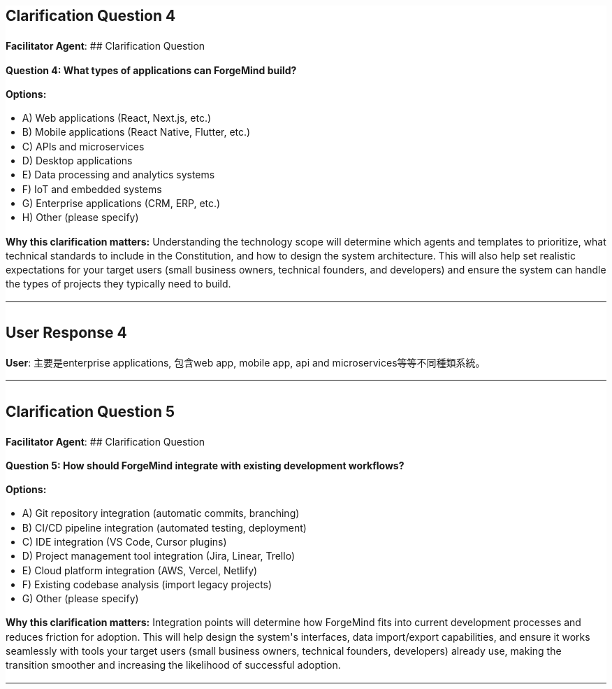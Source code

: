 
## Clarification Question 4

**Facilitator Agent**: ## Clarification Question

**Question 4: What types of applications can ForgeMind build?**

**Options:**
- A) Web applications (React, Next.js, etc.)
- B) Mobile applications (React Native, Flutter, etc.)
- C) APIs and microservices
- D) Desktop applications
- E) Data processing and analytics systems
- F) IoT and embedded systems
- G) Enterprise applications (CRM, ERP, etc.)
- H) Other (please specify)

**Why this clarification matters:** Understanding the technology scope will determine which agents and templates to prioritize, what technical standards to include in the Constitution, and how to design the system architecture. This will also help set realistic expectations for your target users (small business owners, technical founders, and developers) and ensure the system can handle the types of projects they typically need to build.

---

## User Response 4

**User**: 主要是enterprise applications, 包含web app, mobile app, api and microservices等等不同種類系統。

---

## Clarification Question 5

**Facilitator Agent**: ## Clarification Question

**Question 5: How should ForgeMind integrate with existing development workflows?**

**Options:**
- A) Git repository integration (automatic commits, branching)
- B) CI/CD pipeline integration (automated testing, deployment)
- C) IDE integration (VS Code, Cursor plugins)
- D) Project management tool integration (Jira, Linear, Trello)
- E) Cloud platform integration (AWS, Vercel, Netlify)
- F) Existing codebase analysis (import legacy projects)
- G) Other (please specify)

**Why this clarification matters:** Integration points will determine how ForgeMind fits into current development processes and reduces friction for adoption. This will help design the system's interfaces, data import/export capabilities, and ensure it works seamlessly with tools your target users (small business owners, technical founders, developers) already use, making the transition smoother and increasing the likelihood of successful adoption.

---
